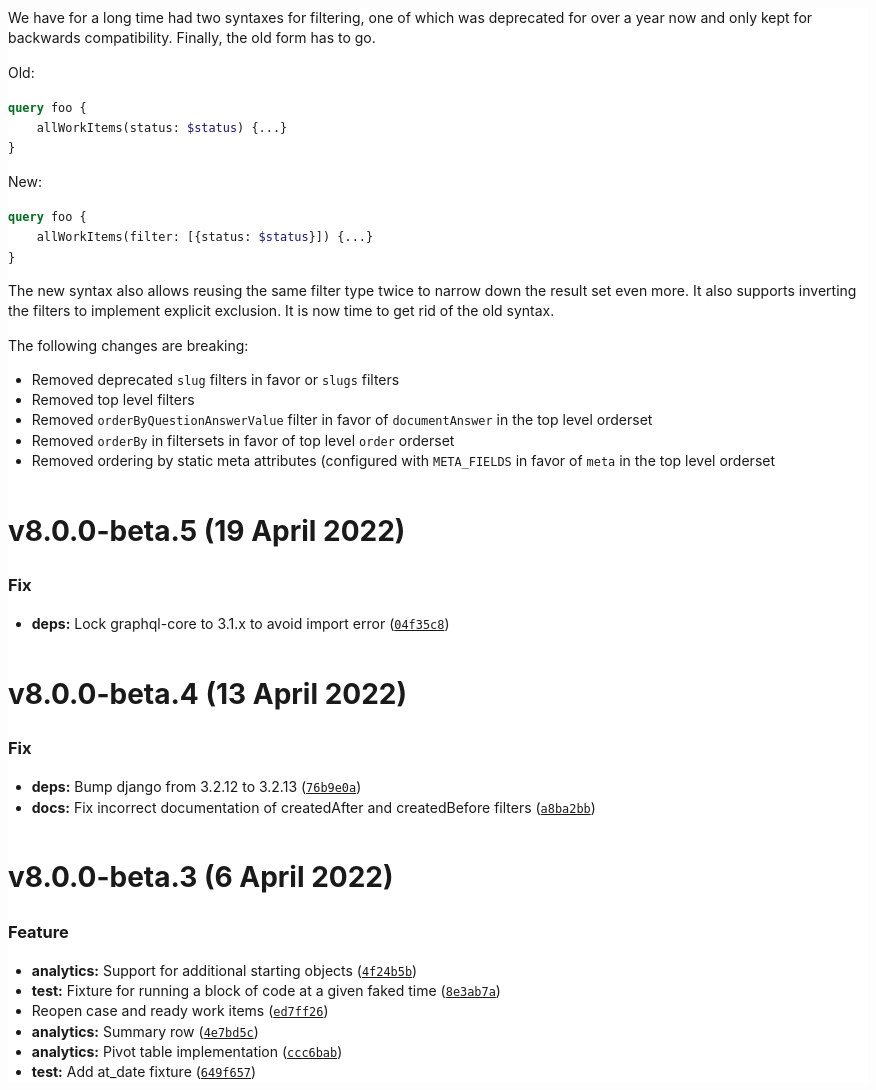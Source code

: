 We have for a long time had two syntaxes for filtering, one of which was deprecated for over a year now and only kept for backwards compatibility. Finally, the old form has to go.

Old:
```graphql
query foo {
    allWorkItems(status: $status) {...}
}
```

New:
```graphql
query foo {
    allWorkItems(filter: [{status: $status}]) {...}
}
```

The new syntax also allows reusing the same filter type twice to narrow down the result set even more. It also supports inverting the filters to implement explicit exclusion. It is now time to get rid of the old syntax.

The following changes are breaking:

- Removed deprecated `slug` filters in favor or `slugs` filters
- Removed top level filters
- Removed `orderByQuestionAnswerValue` filter in favor of `documentAnswer` in the top level orderset
- Removed `orderBy` in filtersets in favor of top level `order` orderset
- Removed ordering by static meta attributes (configured with `META_FIELDS` in favor of `meta` in the top level orderset


# v8.0.0-beta.5 (19 April 2022)

### Fix
* **deps:** Lock graphql-core to 3.1.x to avoid import error ([`04f35c8`](https://github.com/projectcaluma/caluma/commit/04f35c8d26a78a2c8f8a5ab943e3326677929516))


# v8.0.0-beta.4 (13 April 2022)

### Fix
* **deps:** Bump django from 3.2.12 to 3.2.13 ([`76b9e0a`](https://github.com/projectcaluma/caluma/commit/76b9e0aae601cb5de1f58b2671461b62fe0aeea4))
* **docs:** Fix incorrect documentation of createdAfter and createdBefore filters ([`a8ba2bb`](https://github.com/projectcaluma/caluma/commit/a8ba2bb672939d9ad1676e7a7f19a29e66b8cb2d))


# v8.0.0-beta.3 (6 April 2022)

### Feature
* **analytics:** Support for additional starting objects ([`4f24b5b`](https://github.com/projectcaluma/caluma/commit/4f24b5be997e194e0547129e9a5e2d43553b53f5))
* **test:** Fixture for running a block of code at a given faked time ([`8e3ab7a`](https://github.com/projectcaluma/caluma/commit/8e3ab7a1ba389871c92143e7ca1494fdc18d2163))
* Reopen case and ready work items ([`ed7ff26`](https://github.com/projectcaluma/caluma/commit/ed7ff267c08b5ed0e3258a1e527b492eb4e2fe93))
* **analytics:** Summary row ([`4e7bd5c`](https://github.com/projectcaluma/caluma/commit/4e7bd5c391159fccab38f77d949c66251401457f))
* **analytics:** Pivot table implementation ([`ccc6bab`](https://github.com/projectcaluma/caluma/commit/ccc6bab44a87d7b766f531694f4805ef5828b77c))
* **test:** Add at_date fixture ([`649f657`](https://github.com/projectcaluma/caluma/commit/649f65735faf5b9e2adb7d5020dab744fd58cf3d))
